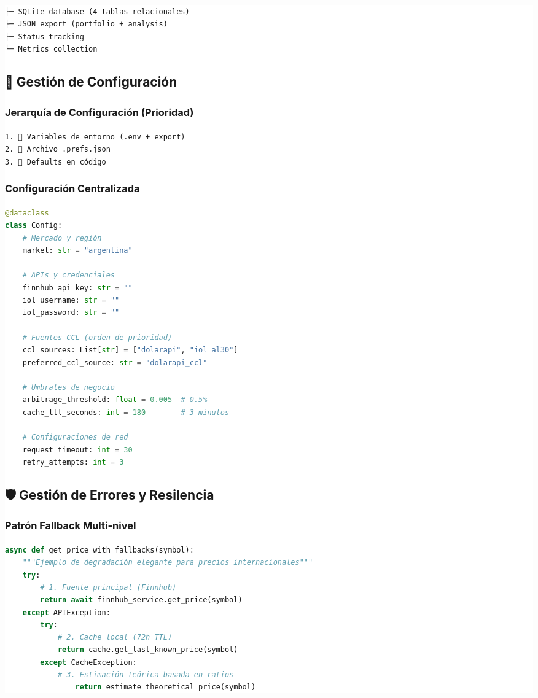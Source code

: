```
├─ SQLite database (4 tablas relacionales)
├─ JSON export (portfolio + analysis)
├─ Status tracking
└─ Metrics collection
```

## 🔐 Gestión de Configuración

### **Jerarquía de Configuración (Prioridad)**

```
1. 🥇 Variables de entorno (.env + export)
2. 🥈 Archivo .prefs.json  
3. 🥉 Defaults en código
```

### **Configuración Centralizada**

```python
@dataclass
class Config:
    # Mercado y región
    market: str = "argentina"
    
    # APIs y credenciales
    finnhub_api_key: str = ""
    iol_username: str = ""
    iol_password: str = ""
    
    # Fuentes CCL (orden de prioridad)
    ccl_sources: List[str] = ["dolarapi", "iol_al30"]
    preferred_ccl_source: str = "dolarapi_ccl"
    
    # Umbrales de negocio
    arbitrage_threshold: float = 0.005  # 0.5%
    cache_ttl_seconds: int = 180        # 3 minutos
    
    # Configuraciones de red
    request_timeout: int = 30
    retry_attempts: int = 3
```

## 🛡️ Gestión de Errores y Resilencia

### **Patrón Fallback Multi-nivel**

```python
async def get_price_with_fallbacks(symbol):
    """Ejemplo de degradación elegante para precios internacionales"""
    try:
        # 1. Fuente principal (Finnhub)
        return await finnhub_service.get_price(symbol)
    except APIException:
        try:
            # 2. Cache local (72h TTL)
            return cache.get_last_known_price(symbol)
        except CacheException:
            # 3. Estimación teórica basada en ratios
                return estimate_theoretical_price(symbol)
```
